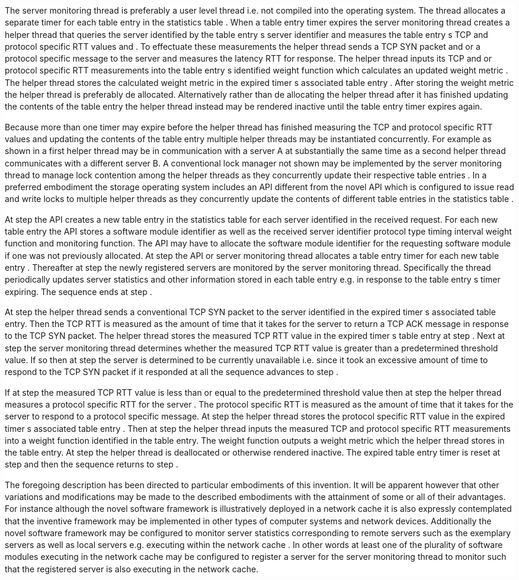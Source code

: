 The server monitoring thread is preferably a user level thread i.e. not compiled into the operating system. The thread allocates a separate timer for each table entry in the statistics table . When a table entry timer expires the server monitoring thread creates a helper thread that queries the server identified by the table entry s server identifier and measures the table entry s TCP and protocol specific RTT values and . To effectuate these measurements the helper thread sends a TCP SYN packet and or a protocol specific message to the server and measures the latency RTT for response. The helper thread inputs its TCP and or protocol specific RTT measurements into the table entry s identified weight function which calculates an updated weight metric . The helper thread stores the calculated weight metric in the expired timer s associated table entry . After storing the weight metric the helper thread is preferably de allocated. Alternatively rather than de allocating the helper thread after it has finished updating the contents of the table entry the helper thread instead may be rendered inactive until the table entry timer expires again.

Because more than one timer may expire before the helper thread has finished measuring the TCP and protocol specific RTT values and updating the contents of the table entry multiple helper threads may be instantiated concurrently. For example as shown in a first helper thread may be in communication with a server A at substantially the same time as a second helper thread communicates with a different server B. A conventional lock manager not shown may be implemented by the server monitoring thread to manage lock contention among the helper threads as they concurrently update their respective table entries . In a preferred embodiment the storage operating system includes an API different from the novel API which is configured to issue read and write locks to multiple helper threads as they concurrently update the contents of different table entries in the statistics table .

At step the API creates a new table entry in the statistics table for each server identified in the received request. For each new table entry the API stores a software module identifier as well as the received server identifier protocol type timing interval weight function and monitoring function. The API may have to allocate the software module identifier for the requesting software module if one was not previously allocated. At step the API or server monitoring thread allocates a table entry timer for each new table entry . Thereafter at step the newly registered servers are monitored by the server monitoring thread. Specifically the thread periodically updates server statistics and other information stored in each table entry e.g. in response to the table entry s timer expiring. The sequence ends at step .

At step the helper thread sends a conventional TCP SYN packet to the server identified in the expired timer s associated table entry. Then the TCP RTT is measured as the amount of time that it takes for the server to return a TCP ACK message in response to the TCP SYN packet. The helper thread stores the measured TCP RTT value in the expired timer s table entry at step . Next at step the server monitoring thread determines whether the measured TCP RTT value is greater than a predetermined threshold value. If so then at step the server is determined to be currently unavailable i.e. since it took an excessive amount of time to respond to the TCP SYN packet if it responded at all the sequence advances to step .

If at step the measured TCP RTT value is less than or equal to the predetermined threshold value then at step the helper thread measures a protocol specific RTT for the server . The protocol specific RTT is measured as the amount of time that it takes for the server to respond to a protocol specific message. At step the helper thread stores the protocol specific RTT value in the expired timer s associated table entry . Then at step the helper thread inputs the measured TCP and protocol specific RTT measurements into a weight function identified in the table entry. The weight function outputs a weight metric which the helper thread stores in the table entry. At step the helper thread is deallocated or otherwise rendered inactive. The expired table entry timer is reset at step and then the sequence returns to step .

The foregoing description has been directed to particular embodiments of this invention. It will be apparent however that other variations and modifications may be made to the described embodiments with the attainment of some or all of their advantages. For instance although the novel software framework is illustratively deployed in a network cache it is also expressly contemplated that the inventive framework may be implemented in other types of computer systems and network devices. Additionally the novel software framework may be configured to monitor server statistics corresponding to remote servers such as the exemplary servers as well as local servers e.g. executing within the network cache . In other words at least one of the plurality of software modules executing in the network cache may be configured to register a server for the server monitoring thread to monitor such that the registered server is also executing in the network cache.
